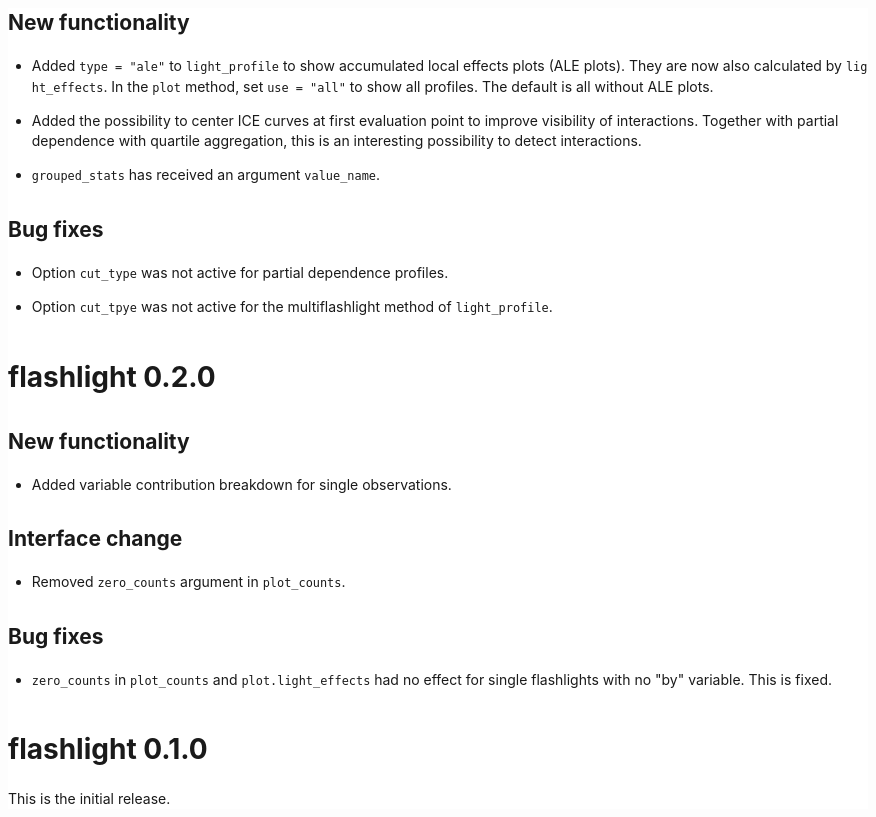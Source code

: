 ## New functionality

- Added `type = "ale"` to `light_profile` to show accumulated local effects plots (ALE plots). They are now also calculated by `light_effects`. In the `plot` method, set `use = "all"` to show all profiles. The default is all without ALE plots.

- Added the possibility to center ICE curves at first evaluation point to improve visibility of interactions. Together with partial dependence with quartile aggregation, this is an interesting possibility to detect interactions.

- `grouped_stats` has received an argument `value_name`.

## Bug fixes

- Option `cut_type` was not active for partial dependence profiles.

- Option `cut_tpye` was not active for the multiflashlight method of `light_profile`.

# flashlight 0.2.0

## New functionality

- Added variable contribution breakdown for single observations.

## Interface change

- Removed `zero_counts` argument in `plot_counts`.

## Bug fixes

- `zero_counts` in `plot_counts` and `plot.light_effects` had no effect for single flashlights with no "by" variable. This is fixed.

# flashlight 0.1.0

This is the initial release.
